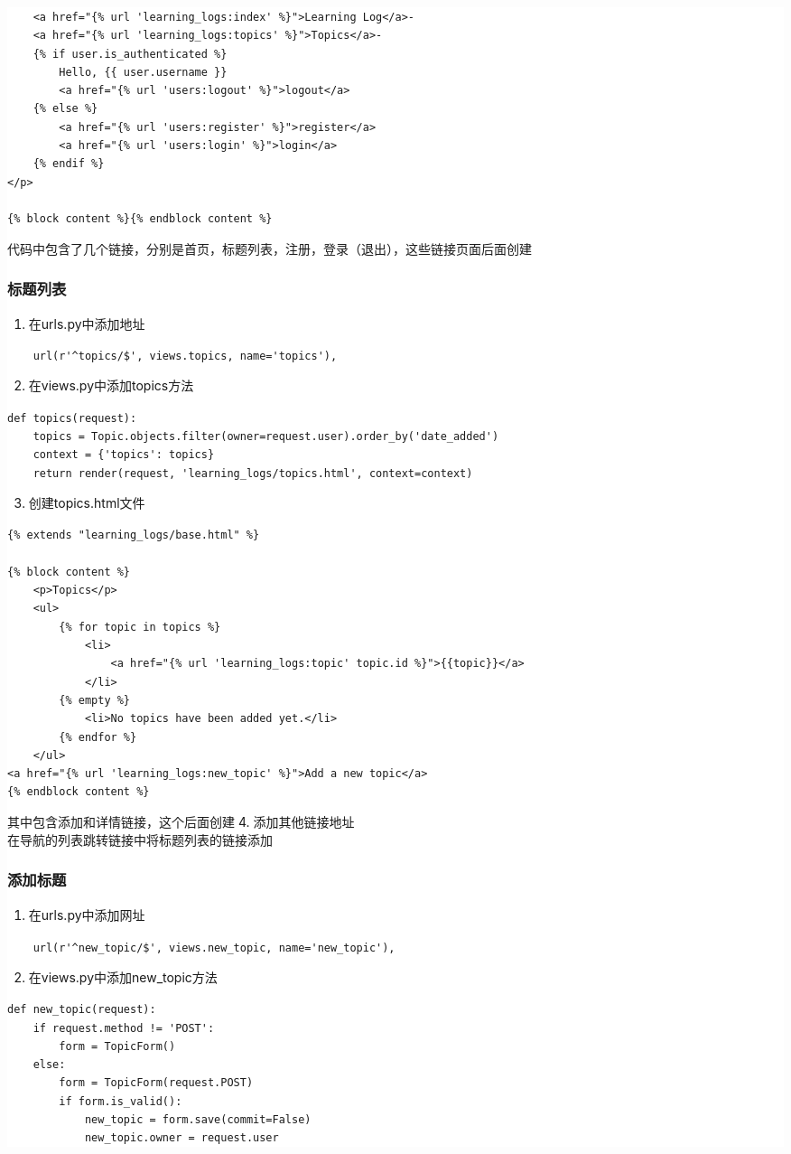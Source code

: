 ```
    <a href="{% url 'learning_logs:index' %}">Learning Log</a>-
    <a href="{% url 'learning_logs:topics' %}">Topics</a>-
    {% if user.is_authenticated %}
        Hello, {{ user.username }}
        <a href="{% url 'users:logout' %}">logout</a>
    {% else %}
        <a href="{% url 'users:register' %}">register</a>
        <a href="{% url 'users:login' %}">login</a>
    {% endif %}
</p>

{% block content %}{% endblock content %}
```
代码中包含了几个链接，分别是首页，标题列表，注册，登录（退出），这些链接页面后面创建

### 标题列表
1. 在urls.py中添加地址
```
    url(r'^topics/$', views.topics, name='topics'),
```
2. 在views.py中添加topics方法
```
def topics(request):
    topics = Topic.objects.filter(owner=request.user).order_by('date_added')
    context = {'topics': topics}
    return render(request, 'learning_logs/topics.html', context=context)
```
3. 创建topics.html文件
```
{% extends "learning_logs/base.html" %}

{% block content %}
    <p>Topics</p>
    <ul>
        {% for topic in topics %}
            <li>
                <a href="{% url 'learning_logs:topic' topic.id %}">{{topic}}</a>
            </li>
        {% empty %}
            <li>No topics have been added yet.</li>
        {% endfor %}
    </ul>
<a href="{% url 'learning_logs:new_topic' %}">Add a new topic</a>
{% endblock content %}
```
其中包含添加和详情链接，这个后面创建
4. 添加其他链接地址  
在导航的列表跳转链接中将标题列表的链接添加

### 添加标题
1. 在urls.py中添加网址
```
    url(r'^new_topic/$', views.new_topic, name='new_topic'),
```
2. 在views.py中添加new_topic方法
```
def new_topic(request):
    if request.method != 'POST':
        form = TopicForm()
    else:
        form = TopicForm(request.POST)
        if form.is_valid():
            new_topic = form.save(commit=False)
            new_topic.owner = request.user
```
